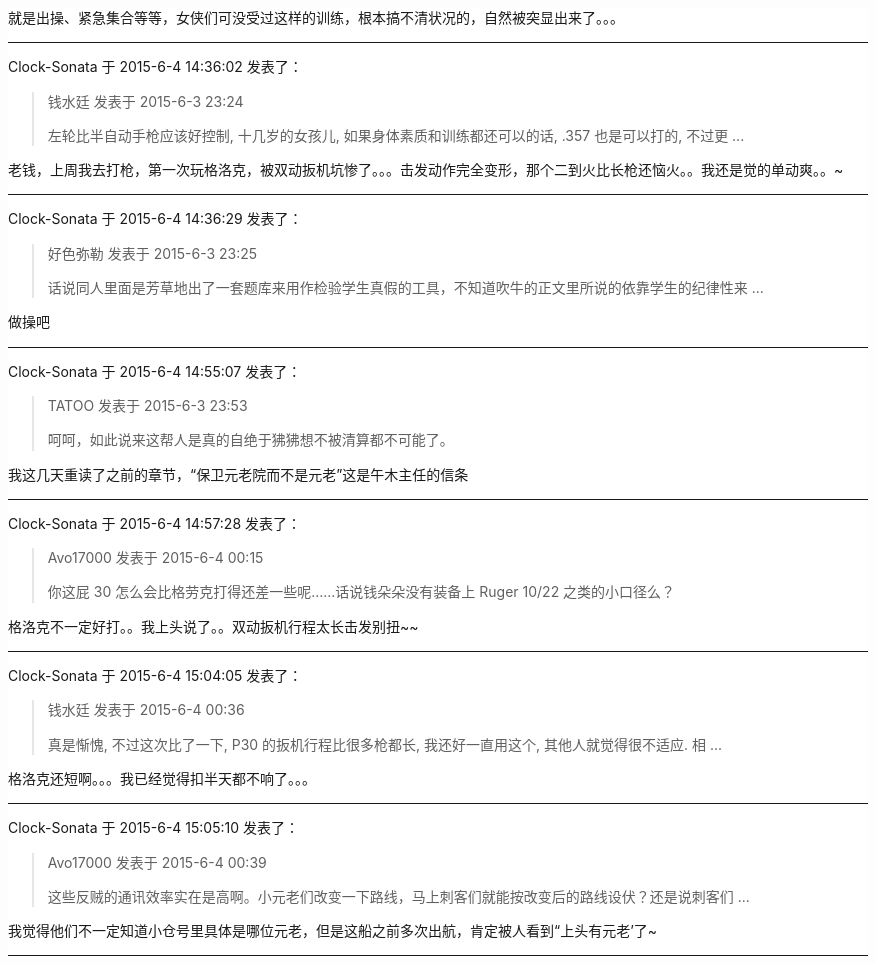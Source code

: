 就是出操、紧急集合等等，女侠们可没受过这样的训练，根本搞不清状况的，自然被突显出来了。。。

---

Clock-Sonata 于 2015-6-4 14:36:02 发表了：

> 钱水廷 发表于 2015-6-3 23:24
>
> 左轮比半自动手枪应该好控制, 十几岁的女孩儿, 如果身体素质和训练都还可以的话, .357 也是可以打的, 不过更 ...

老钱，上周我去打枪，第一次玩格洛克，被双动扳机坑惨了。。。击发动作完全变形，那个二到火比长枪还恼火。。我还是觉的单动爽。。~

---

Clock-Sonata 于 2015-6-4 14:36:29 发表了：

> 好色弥勒 发表于 2015-6-3 23:25
>
> 话说同人里面是芳草地出了一套题库来用作检验学生真假的工具，不知道吹牛的正文里所说的依靠学生的纪律性来 ...

做操吧

---

Clock-Sonata 于 2015-6-4 14:55:07 发表了：

> TATOO 发表于 2015-6-3 23:53
>
> 呵呵，如此说来这帮人是真的自绝于狒狒想不被清算都不可能了。

我这几天重读了之前的章节，“保卫元老院而不是元老”这是午木主任的信条

---

Clock-Sonata 于 2015-6-4 14:57:28 发表了：

> Avo17000 发表于 2015-6-4 00:15
>
> 你这屁 30 怎么会比格劳克打得还差一些呢……话说钱朵朵没有装备上 Ruger 10/22 之类的小口径么？

格洛克不一定好打。。我上头说了。。双动扳机行程太长击发别扭~~

---

Clock-Sonata 于 2015-6-4 15:04:05 发表了：

> 钱水廷 发表于 2015-6-4 00:36
>
> 真是惭愧, 不过这次比了一下, P30 的扳机行程比很多枪都长, 我还好一直用这个, 其他人就觉得很不适应. 相 ...

格洛克还短啊。。。我已经觉得扣半天都不响了。。。

---

Clock-Sonata 于 2015-6-4 15:05:10 发表了：

> Avo17000 发表于 2015-6-4 00:39
>
> 这些反贼的通讯效率实在是高啊。小元老们改变一下路线，马上刺客们就能按改变后的路线设伏？还是说刺客们 ...

我觉得他们不一定知道小仓号里具体是哪位元老，但是这船之前多次出航，肯定被人看到“上头有元老’了~

---
